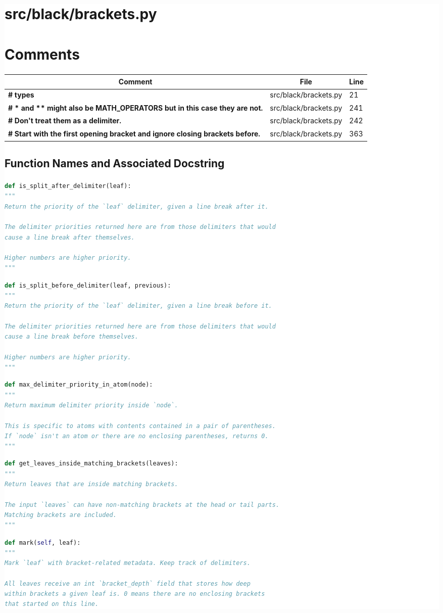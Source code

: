 # src/black/brackets.py


# Comments
| Comment | File | Line |
|---------|------|------|
| **# types** | src/black/brackets.py | 21 |
| **# * and ** might also be MATH_OPERATORS but in this case they are not.** | src/black/brackets.py | 241 |
| **# Don't treat them as a delimiter.** | src/black/brackets.py | 242 |
| **# Start with the first opening bracket and ignore closing brackets before.** | src/black/brackets.py | 363 |

## Function Names and Associated Docstring
```python
def is_split_after_delimiter(leaf):
"""
Return the priority of the `leaf` delimiter, given a line break after it.

The delimiter priorities returned here are from those delimiters that would
cause a line break after themselves.

Higher numbers are higher priority.
"""
```
```python
def is_split_before_delimiter(leaf, previous):
"""
Return the priority of the `leaf` delimiter, given a line break before it.

The delimiter priorities returned here are from those delimiters that would
cause a line break before themselves.

Higher numbers are higher priority.
"""
```
```python
def max_delimiter_priority_in_atom(node):
"""
Return maximum delimiter priority inside `node`.

This is specific to atoms with contents contained in a pair of parentheses.
If `node` isn't an atom or there are no enclosing parentheses, returns 0.
"""
```
```python
def get_leaves_inside_matching_brackets(leaves):
"""
Return leaves that are inside matching brackets.

The input `leaves` can have non-matching brackets at the head or tail parts.
Matching brackets are included.
"""
```
```python
def mark(self, leaf):
"""
Mark `leaf` with bracket-related metadata. Keep track of delimiters.

All leaves receive an int `bracket_depth` field that stores how deep
within brackets a given leaf is. 0 means there are no enclosing brackets
that started on this line.
```